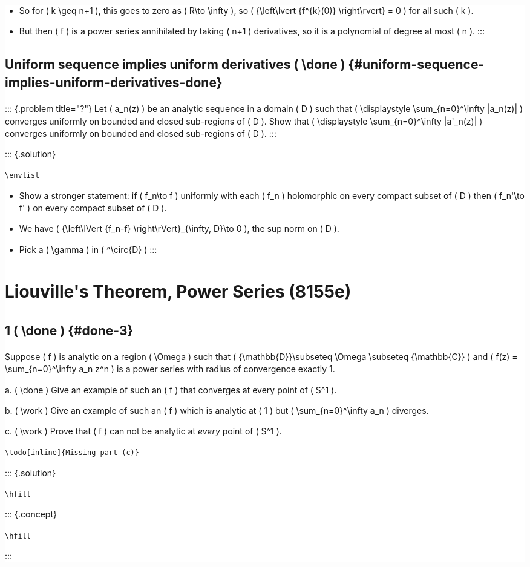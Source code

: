 -   So for \( k \geq n+1 \), this goes to zero as \( R\to \infty \), so \( {\left\lvert {f^{k}(0)} \right\rvert} = 0 \) for all such \( k \).

-   But then \( f \) is a power series annihilated by taking \( n+1 \) derivatives, so it is a polynomial of degree at most \( n \).
:::

## Uniform sequence implies uniform derivatives \( \done \) {#uniform-sequence-implies-uniform-derivatives-done}

::: {.problem title="?"}
Let \( a_n(z) \) be an analytic sequence in a domain \( D \) such that \( \displaystyle \sum_{n=0}^\infty |a_n(z)| \) converges uniformly on bounded and closed sub-regions of \( D \). Show that \( \displaystyle \sum_{n=0}^\infty |a'_n(z)| \) converges uniformly on bounded and closed sub-regions of \( D \).
:::

::: {.solution}
```{=tex}
\envlist
```
-   Show a stronger statement: if \( f_n\to f \) uniformly with each \( f_n \) holomorphic on every compact subset of \( D \) then \( f_n'\to f' \) on every compact subset of \( D \).

-   We have \( {\left\lVert {f_n-f} \right\rVert}_{\infty, D}\to 0 \), the sup norm on \( D \).

-   Pick a \( \gamma \) in \( ^\circ{D} \)
:::

# Liouville's Theorem, Power Series (8155e)

## 1 \( \done \) {#done-3}

Suppose \( f \) is analytic on a region \( \Omega \) such that \( {\mathbb{D}}\subseteq \Omega \subseteq {\mathbb{C}} \) and \( f(z) = \sum_{n=0}^\infty a_n z^n \) is a power series with radius of convergence exactly 1.

a.  \( \done \) Give an example of such an \( f \) that converges at every point of \( S^1 \).

b.  \( \work \) Give an example of such an \( f \) which is analytic at \( 1 \) but \( \sum_{n=0}^\infty a_n \) diverges.

c.  \( \work \) Prove that \( f \) can not be analytic at *every* point of \( S^1 \).

```{=tex}
\todo[inline]{Missing part (c)}
```
::: {.solution}
```{=tex}
\hfill
```
::: {.concept}
```{=tex}
\hfill
```
:::
